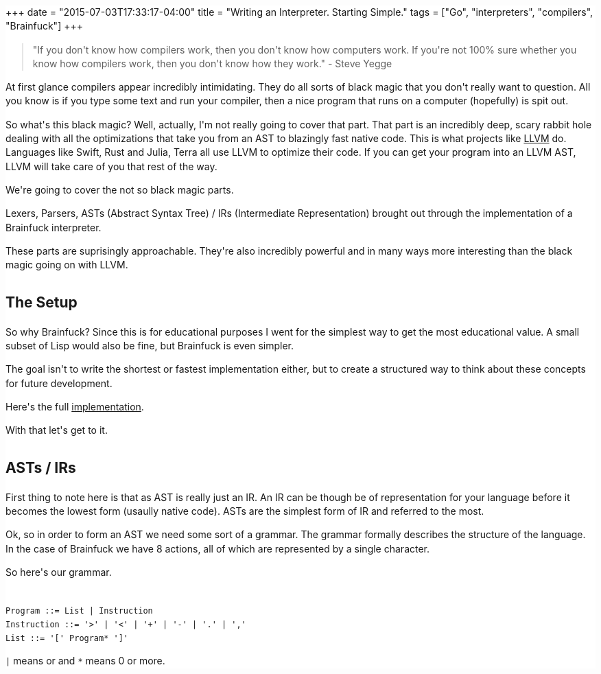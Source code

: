 +++
date = "2015-07-03T17:33:17-04:00"
title = "Writing an Interpreter. Starting Simple."
tags = ["Go", "interpreters", "compilers", "Brainfuck"]
+++

> "If you don't know how compilers work, then you don't know how computers work. If you're not 100% sure whether you know how compilers work, then you don't know how they work." - Steve Yegge

At first glance compilers appear incredibly intimidating. They do all sorts of black magic that you don't really want to question. All you know is if you type some text and run your compiler, then a nice program that runs on a computer (hopefully) is spit out.

So what's this black magic? Well, actually, I'm not really going to cover that part. That part is an incredibly deep, scary rabbit hole dealing with all the optimizations that take you from an AST to blazingly fast native code. This is what projects like [LLVM](http://llvm.org/) do. Languages like Swift, Rust and Julia, Terra all use LLVM to optimize their code. If you can get your program into an LLVM AST, LLVM will take care of you that rest of the way.

We're going to cover the not so black magic parts.

Lexers, Parsers, ASTs (Abstract Syntax Tree) / IRs (Intermediate Representation) brought out through the implementation of a Brainfuck interpreter. 

These parts are suprisingly approachable. They're also incredibly powerful and in many ways more interesting than the black magic going on with LLVM. 

## The Setup

So why Brainfuck? Since this is for educational purposes I went for the simplest way to get the most educational value. A small subset of Lisp would also be fine, but Brainfuck is even simpler.

The goal isn't to write the shortest or fastest implementation either, but to create a structured way to think about these concepts for future development.

Here's the full [implementation](https://github.com/domluna/brainfuck-go).

With that let's get to it.

## ASTs / IRs

First thing to note here is that as AST is really just an IR. An IR can be though be of representation for your language before it becomes the lowest form (usaully native code). ASTs are the simplest form of IR and referred to the most.

Ok, so in order to form an AST we need some sort of a grammar. The grammar formally describes the structure of the language. In the case of Brainfuck we have 8 actions, all of which are represented by a single character.

So here's our grammar.

```

Program ::= List | Instruction
Instruction ::= '>' | '<' | '+' | '-' | '.' | ','
List ::= '[' Program* ']'
```
`|` means or and `*` means 0 or more.
